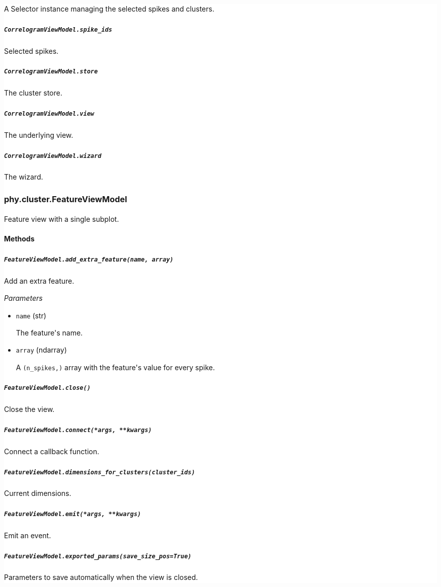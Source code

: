 A Selector instance managing the selected spikes and clusters.

##### `CorrelogramViewModel.spike_ids`

Selected spikes.

##### `CorrelogramViewModel.store`

The cluster store.

##### `CorrelogramViewModel.view`

The underlying view.

##### `CorrelogramViewModel.wizard`

The wizard.

### phy.cluster.FeatureViewModel

Feature view with a single subplot.

#### Methods

##### `FeatureViewModel.add_extra_feature(name, array)`

Add an extra feature.

*Parameters*


* `name` (str)

    The feature's name.

* `array` (ndarray)

    A `(n_spikes,)` array with the feature's value for every spike.

##### `FeatureViewModel.close()`

Close the view.

##### `FeatureViewModel.connect(*args, **kwargs)`

Connect a callback function.

##### `FeatureViewModel.dimensions_for_clusters(cluster_ids)`

Current dimensions.

##### `FeatureViewModel.emit(*args, **kwargs)`

Emit an event.

##### `FeatureViewModel.exported_params(save_size_pos=True)`

Parameters to save automatically when the view is closed.
